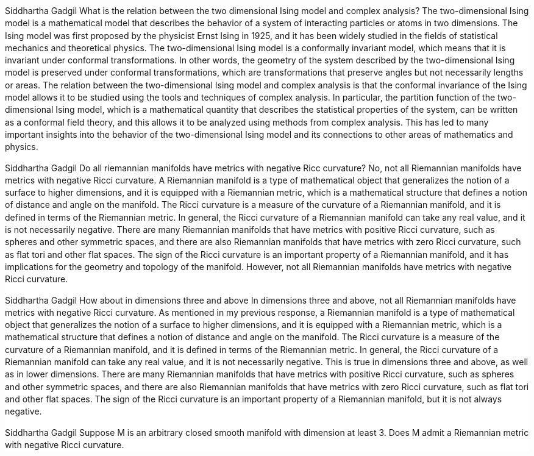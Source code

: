 


Siddhartha Gadgil
What is the relation between the two dimensional Ising model and complex analysis?
The two-dimensional Ising model is a mathematical model that describes the behavior of a system of interacting particles or atoms in two dimensions. The Ising model was first proposed by the physicist Ernst Ising in 1925, and it has been widely studied in the fields of statistical mechanics and theoretical physics. The two-dimensional Ising model is a conformally invariant model, which means that it is invariant under conformal transformations. In other words, the geometry of the system described by the two-dimensional Ising model is preserved under conformal transformations, which are transformations that preserve angles but not necessarily lengths or areas. The relation between the two-dimensional Ising model and complex analysis is that the conformal invariance of the Ising model allows it to be studied using the tools and techniques of complex analysis. In particular, the partition function of the two-dimensional Ising model, which is a mathematical quantity that describes the statistical properties of the system, can be written as a conformal field theory, and this allows it to be analyzed using methods from complex analysis. This has led to many important insights into the behavior of the two-dimensional Ising model and its connections to other areas of mathematics and physics.




Siddhartha Gadgil
Do all riemannian manifolds have metrics with negative Ricc curvature?
No, not all Riemannian manifolds have metrics with negative Ricci curvature. A Riemannian manifold is a type of mathematical object that generalizes the notion of a surface to higher dimensions, and it is equipped with a Riemannian metric, which is a mathematical structure that defines a notion of distance and angle on the manifold. The Ricci curvature is a measure of the curvature of a Riemannian manifold, and it is defined in terms of the Riemannian metric. In general, the Ricci curvature of a Riemannian manifold can take any real value, and it is not necessarily negative. There are many Riemannian manifolds that have metrics with positive Ricci curvature, such as spheres and other symmetric spaces, and there are also Riemannian manifolds that have metrics with zero Ricci curvature, such as flat tori and other flat spaces. The sign of the Ricci curvature is an important property of a Riemannian manifold, and it has implications for the geometry and topology of the manifold. However, not all Riemannian manifolds have metrics with negative Ricci curvature.




Siddhartha Gadgil
How about in dimensions three and above
In dimensions three and above, not all Riemannian manifolds have metrics with negative Ricci curvature. As mentioned in my previous response, a Riemannian manifold is a type of mathematical object that generalizes the notion of a surface to higher dimensions, and it is equipped with a Riemannian metric, which is a mathematical structure that defines a notion of distance and angle on the manifold. The Ricci curvature is a measure of the curvature of a Riemannian manifold, and it is defined in terms of the Riemannian metric. In general, the Ricci curvature of a Riemannian manifold can take any real value, and it is not necessarily negative. This is true in dimensions three and above, as well as in lower dimensions. There are many Riemannian manifolds that have metrics with positive Ricci curvature, such as spheres and other symmetric spaces, and there are also Riemannian manifolds that have metrics with zero Ricci curvature, such as flat tori and other flat spaces. The sign of the Ricci curvature is an important property of a Riemannian manifold, but it is not always negative.




Siddhartha Gadgil
Suppose M is an arbitrary closed smooth manifold with dimension at least 3. Does M admit a Riemannian metric with negative Ricci curvature.